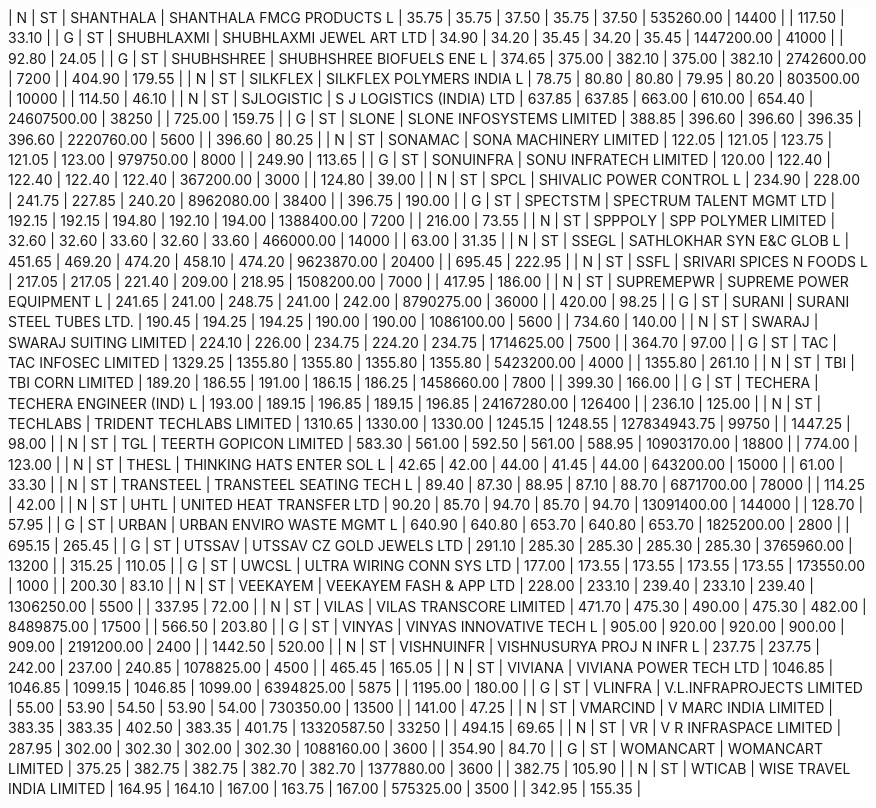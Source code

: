 | N | ST | SHANTHALA | SHANTHALA FMCG PRODUCTS L | 35.75 | 35.75 | 37.50 | 35.75 | 37.50 | 535260.00 | 14400 |  | 117.50 | 33.10 |
| G | ST | SHUBHLAXMI | SHUBHLAXMI JEWEL ART LTD | 34.90 | 34.20 | 35.45 | 34.20 | 35.45 | 1447200.00 | 41000 |  | 92.80 | 24.05 |
| G | ST | SHUBHSHREE | SHUBHSHREE BIOFUELS ENE L | 374.65 | 375.00 | 382.10 | 375.00 | 382.10 | 2742600.00 | 7200 |  | 404.90 | 179.55 |
| N | ST | SILKFLEX | SILKFLEX POLYMERS INDIA L | 78.75 | 80.80 | 80.80 | 79.95 | 80.20 | 803500.00 | 10000 |  | 114.50 | 46.10 |
| N | ST | SJLOGISTIC | S J LOGISTICS (INDIA) LTD | 637.85 | 637.85 | 663.00 | 610.00 | 654.40 | 24607500.00 | 38250 |  | 725.00 | 159.75 |
| G | ST | SLONE | SLONE INFOSYSTEMS LIMITED | 388.85 | 396.60 | 396.60 | 396.35 | 396.60 | 2220760.00 | 5600 |  | 396.60 | 80.25 |
| N | ST | SONAMAC | SONA MACHINERY LIMITED | 122.05 | 121.05 | 123.75 | 121.05 | 123.00 | 979750.00 | 8000 |  | 249.90 | 113.65 |
| G | ST | SONUINFRA | SONU INFRATECH LIMITED | 120.00 | 122.40 | 122.40 | 122.40 | 122.40 | 367200.00 | 3000 |  | 124.80 | 39.00 |
| N | ST | SPCL | SHIVALIC POWER CONTROL L | 234.90 | 228.00 | 241.75 | 227.85 | 240.20 | 8962080.00 | 38400 |  | 396.75 | 190.00 |
| G | ST | SPECTSTM | SPECTRUM TALENT MGMT LTD | 192.15 | 192.15 | 194.80 | 192.10 | 194.00 | 1388400.00 | 7200 |  | 216.00 | 73.55 |
| N | ST | SPPPOLY | SPP POLYMER LIMITED | 32.60 | 32.60 | 33.60 | 32.60 | 33.60 | 466000.00 | 14000 |  | 63.00 | 31.35 |
| N | ST | SSEGL | SATHLOKHAR SYN E&C GLOB L | 451.65 | 469.20 | 474.20 | 458.10 | 474.20 | 9623870.00 | 20400 |  | 695.45 | 222.95 |
| N | ST | SSFL | SRIVARI SPICES N FOODS L | 217.05 | 217.05 | 221.40 | 209.00 | 218.95 | 1508200.00 | 7000 |  | 417.95 | 186.00 |
| N | ST | SUPREMEPWR | SUPREME POWER EQUIPMENT L | 241.65 | 241.00 | 248.75 | 241.00 | 242.00 | 8790275.00 | 36000 |  | 420.00 | 98.25 |
| G | ST | SURANI | SURANI STEEL TUBES LTD. | 190.45 | 194.25 | 194.25 | 190.00 | 190.00 | 1086100.00 | 5600 |  | 734.60 | 140.00 |
| N | ST | SWARAJ | SWARAJ SUITING LIMITED | 224.10 | 226.00 | 234.75 | 224.20 | 234.75 | 1714625.00 | 7500 |  | 364.70 | 97.00 |
| G | ST | TAC | TAC INFOSEC LIMITED | 1329.25 | 1355.80 | 1355.80 | 1355.80 | 1355.80 | 5423200.00 | 4000 |  | 1355.80 | 261.10 |
| N | ST | TBI | TBI CORN LIMITED | 189.20 | 186.55 | 191.00 | 186.15 | 186.25 | 1458660.00 | 7800 |  | 399.30 | 166.00 |
| G | ST | TECHERA | TECHERA ENGINEER (IND) L | 193.00 | 189.15 | 196.85 | 189.15 | 196.85 | 24167280.00 | 126400 |  | 236.10 | 125.00 |
| N | ST | TECHLABS | TRIDENT TECHLABS LIMITED | 1310.65 | 1330.00 | 1330.00 | 1245.15 | 1248.55 | 127834943.75 | 99750 |  | 1447.25 | 98.00 |
| N | ST | TGL | TEERTH GOPICON LIMITED | 583.30 | 561.00 | 592.50 | 561.00 | 588.95 | 10903170.00 | 18800 |  | 774.00 | 123.00 |
| N | ST | THESL | THINKING HATS ENTER SOL L | 42.65 | 42.00 | 44.00 | 41.45 | 44.00 | 643200.00 | 15000 |  | 61.00 | 33.30 |
| N | ST | TRANSTEEL | TRANSTEEL SEATING TECH L | 89.40 | 87.30 | 88.95 | 87.10 | 88.70 | 6871700.00 | 78000 |  | 114.25 | 42.00 |
| N | ST | UHTL | UNITED HEAT TRANSFER LTD | 90.20 | 85.70 | 94.70 | 85.70 | 94.70 | 13091400.00 | 144000 |  | 128.70 | 57.95 |
| G | ST | URBAN | URBAN ENVIRO WASTE MGMT L | 640.90 | 640.80 | 653.70 | 640.80 | 653.70 | 1825200.00 | 2800 |  | 695.15 | 265.45 |
| G | ST | UTSSAV | UTSSAV CZ GOLD JEWELS LTD | 291.10 | 285.30 | 285.30 | 285.30 | 285.30 | 3765960.00 | 13200 |  | 315.25 | 110.05 |
| G | ST | UWCSL | ULTRA WIRING CONN SYS LTD | 177.00 | 173.55 | 173.55 | 173.55 | 173.55 | 173550.00 | 1000 |  | 200.30 | 83.10 |
| N | ST | VEEKAYEM | VEEKAYEM FASH & APP LTD | 228.00 | 233.10 | 239.40 | 233.10 | 239.40 | 1306250.00 | 5500 |  | 337.95 | 72.00 |
| N | ST | VILAS | VILAS TRANSCORE LIMITED | 471.70 | 475.30 | 490.00 | 475.30 | 482.00 | 8489875.00 | 17500 |  | 566.50 | 203.80 |
| G | ST | VINYAS | VINYAS INNOVATIVE TECH L | 905.00 | 920.00 | 920.00 | 900.00 | 909.00 | 2191200.00 | 2400 |  | 1442.50 | 520.00 |
| N | ST | VISHNUINFR | VISHNUSURYA PROJ N INFR L | 237.75 | 237.75 | 242.00 | 237.00 | 240.85 | 1078825.00 | 4500 |  | 465.45 | 165.05 |
| N | ST | VIVIANA | VIVIANA POWER TECH LTD | 1046.85 | 1046.85 | 1099.15 | 1046.85 | 1099.00 | 6394825.00 | 5875 |  | 1195.00 | 180.00 |
| G | ST | VLINFRA | V.L.INFRAPROJECTS LIMITED | 55.00 | 53.90 | 54.50 | 53.90 | 54.00 | 730350.00 | 13500 |  | 141.00 | 47.25 |
| N | ST | VMARCIND | V MARC INDIA LIMITED | 383.35 | 383.35 | 402.50 | 383.35 | 401.75 | 13320587.50 | 33250 |  | 494.15 | 69.65 |
| N | ST | VR | V R INFRASPACE LIMITED | 287.95 | 302.00 | 302.30 | 302.00 | 302.30 | 1088160.00 | 3600 |  | 354.90 | 84.70 |
| G | ST | WOMANCART | WOMANCART LIMITED | 375.25 | 382.75 | 382.75 | 382.70 | 382.70 | 1377880.00 | 3600 |  | 382.75 | 105.90 |
| N | ST | WTICAB | WISE TRAVEL INDIA LIMITED | 164.95 | 164.10 | 167.00 | 163.75 | 167.00 | 575325.00 | 3500 |  | 342.95 | 155.35 |